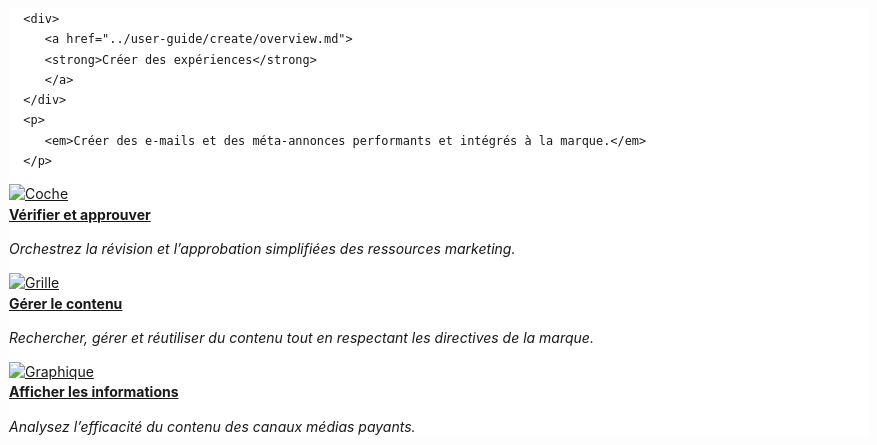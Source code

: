       <div>
         <a href="../user-guide/create/overview.md">
         <strong>Créer des expériences</strong>
         </a>
      </div>
      <p>
         <em>Créer des e-mails et des méta-annonces performants et intégrés à la marque.</em>
      </p>
   </td>
   <td valign="top">
      <a href="../user-guide/approvals/overview.md">
      <img alt="Coche" src="../assets/icons/icon-checkmarkCircle.svg" width="35">
      </a>
      <div>
         <a href="../user-guide/approvals/overview.md">
         <strong>Vérifier et approuver</strong>
         </a>
      </div>
      <p>
         <em>Orchestrez la révision et l’approbation simplifiées des ressources marketing.</em>
      </p>
   </td>
   <td valign="top">
      <a href="../user-guide/content/overview.md">
      <img alt="Grille" src="../assets/icons/icon-images.svg" width="35">
      </a>
      <div>
         <a href="../user-guide/content/overview.md">
         <strong>Gérer le contenu</strong>
         </a>
      </div>
      <p>
         <em>Rechercher, gérer et réutiliser du contenu tout en respectant les directives de la marque.</em>
      </p>
   </td>
   <td valign="top">
      <a href="../user-guide/insights/overview.md">
      <img alt="Graphique" src="../assets/icons/icon-dataAnalytics.svg" width="35">
      </a>
      <div>
         <a href="../user-guide/insights/overview.md">
         <strong>Afficher les informations</strong>
         </a>
      </div>
      <p>
         <em>Analysez l’efficacité du contenu des canaux médias payants.</em>
      </p>
   </td>
</tr>
</table>
